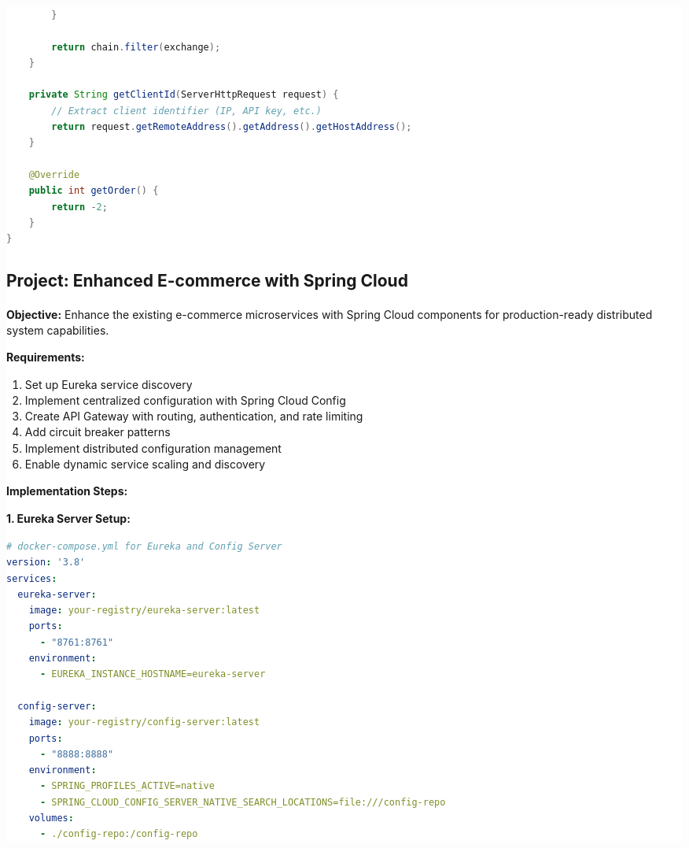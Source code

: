   ```java
          }
          
          return chain.filter(exchange);
      }
      
      private String getClientId(ServerHttpRequest request) {
          // Extract client identifier (IP, API key, etc.)
          return request.getRemoteAddress().getAddress().getHostAddress();
      }
      
      @Override
      public int getOrder() {
          return -2;
      }
  }
  ```

## Project: Enhanced E-commerce with Spring Cloud
**Objective:** Enhance the existing e-commerce microservices with Spring Cloud components for production-ready distributed system capabilities.

**Requirements:**
1. Set up Eureka service discovery
2. Implement centralized configuration with Spring Cloud Config
3. Create API Gateway with routing, authentication, and rate limiting
4. Add circuit breaker patterns
5. Implement distributed configuration management
6. Enable dynamic service scaling and discovery

**Implementation Steps:**

**1. Eureka Server Setup:**
```yaml
# docker-compose.yml for Eureka and Config Server
version: '3.8'
services:
  eureka-server:
    image: your-registry/eureka-server:latest
    ports:
      - "8761:8761"
    environment:
      - EUREKA_INSTANCE_HOSTNAME=eureka-server
      
  config-server:
    image: your-registry/config-server:latest
    ports:
      - "8888:8888"
    environment:
      - SPRING_PROFILES_ACTIVE=native
      - SPRING_CLOUD_CONFIG_SERVER_NATIVE_SEARCH_LOCATIONS=file:///config-repo
    volumes:
      - ./config-repo:/config-repo
```
